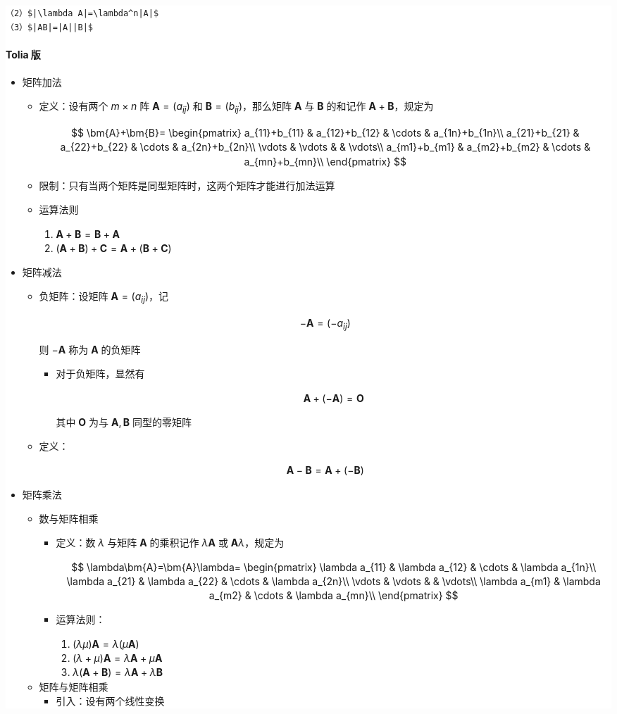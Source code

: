     （2）$|\lambda A|=\lambda^n|A|$
    （3）$|AB|=|A||B|$ 

#### Tolia 版

- 矩阵加法
  - 定义：设有两个 $m\times n$ 阵 $\bm{A}=(a_{ij})$ 和 $\bm{B}=(b_{ij})$，那么矩阵 $\bm{A}$ 与 $\bm{B}$ 的和记作 $\bm{A}+\bm{B}$，规定为

    $$
    \bm{A}+\bm{B}=
    \begin{pmatrix}
      a_{11}+b_{11} & a_{12}+b_{12} & \cdots & a_{1n}+b_{1n}\\
      a_{21}+b_{21} & a_{22}+b_{22} & \cdots & a_{2n}+b_{2n}\\
      \vdots & \vdots & & \vdots\\
      a_{m1}+b_{m1} & a_{m2}+b_{m2} & \cdots & a_{mn}+b_{mn}\\
    \end{pmatrix}
    $$

  - 限制：只有当两个矩阵是同型矩阵时，这两个矩阵才能进行加法运算
  - 运算法则
    1. $\bm{A}+\bm{B}=\bm{B}+\bm{A}$
    2. $(\bm{A}+\bm{B})+\bm{C}=\bm{A}+(\bm{B}+\bm{C})$
- 矩阵减法
  - 负矩阵：设矩阵 $\bm{A}=(a_{ij})$，记
    
    $$-\bm{A}=(-a_{ij})$$

    则 $-\bm{A}$ 称为 $\bm{A}$ 的负矩阵
    - 对于负矩阵，显然有

      $$\bm{A}+(-\bm{A})=\bm{O}$$

      其中 $\bm{O}$ 为与 $\bm{A},\bm{B}$ 同型的零矩阵
  - 定义：

    $$\bm{A}-\bm{B}=\bm{A}+(-\bm{B})$$

- 矩阵乘法
  - 数与矩阵相乘
    - 定义：数 $\lambda$ 与矩阵 $\bm{A}$ 的乘积记作 $\lambda\bm{A}$ 或 $\bm{A}\lambda$，规定为

      $$
      \lambda\bm{A}=\bm{A}\lambda=
      \begin{pmatrix}
        \lambda a_{11} & \lambda a_{12} & \cdots & \lambda a_{1n}\\
        \lambda a_{21} & \lambda a_{22} & \cdots & \lambda a_{2n}\\
        \vdots & \vdots & & \vdots\\
        \lambda a_{m1} & \lambda a_{m2} & \cdots & \lambda a_{mn}\\
      \end{pmatrix}
      $$

    - 运算法则：
      1. $(\lambda\mu)\bm{A}=\lambda(\mu\bm{A})$
      2. $(\lambda+\mu)\bm{A}=\lambda\bm{A}+\mu\bm{A}$
      3. $\lambda(\bm{A}+\bm{B})=\lambda\bm{A}+\lambda\bm{B}$
  - 矩阵与矩阵相乘
    - 引入：设有两个线性变换
